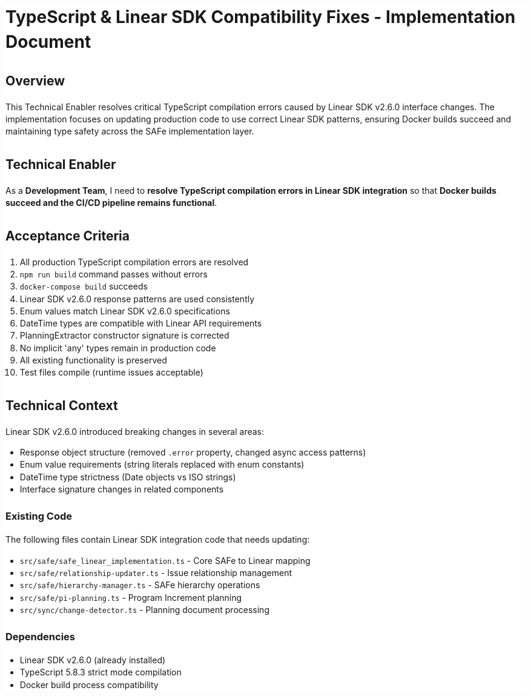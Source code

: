 # TypeScript & Linear SDK Compatibility Fixes - Implementation Document

## Overview

This Technical Enabler resolves critical TypeScript compilation errors caused by Linear SDK v2.6.0 interface changes. The implementation focuses on updating production code to use correct Linear SDK patterns, ensuring Docker builds succeed and maintaining type safety across the SAFe implementation layer.

## Technical Enabler

As a **Development Team**, I need to **resolve TypeScript compilation errors in Linear SDK integration** so that **Docker builds succeed and the CI/CD pipeline remains functional**.

## Acceptance Criteria

1. All production TypeScript compilation errors are resolved
2. `npm run build` command passes without errors
3. `docker-compose build` succeeds
4. Linear SDK v2.6.0 response patterns are used consistently
5. Enum values match Linear SDK v2.6.0 specifications
6. DateTime types are compatible with Linear API requirements
7. PlanningExtractor constructor signature is corrected
8. No implicit 'any' types remain in production code
9. All existing functionality is preserved
10. Test files compile (runtime issues acceptable)

## Technical Context

Linear SDK v2.6.0 introduced breaking changes in several areas:
- Response object structure (removed `.error` property, changed async access patterns)
- Enum value requirements (string literals replaced with enum constants)
- DateTime type strictness (Date objects vs ISO strings)
- Interface signature changes in related components

### Existing Code

The following files contain Linear SDK integration code that needs updating:
- `src/safe/safe_linear_implementation.ts` - Core SAFe to Linear mapping
- `src/safe/relationship-updater.ts` - Issue relationship management
- `src/safe/hierarchy-manager.ts` - SAFe hierarchy operations
- `src/safe/pi-planning.ts` - Program Increment planning
- `src/sync/change-detector.ts` - Planning document processing

### Dependencies

- Linear SDK v2.6.0 (already installed)
- TypeScript 5.8.3 strict mode compilation
- Docker build process compatibility
